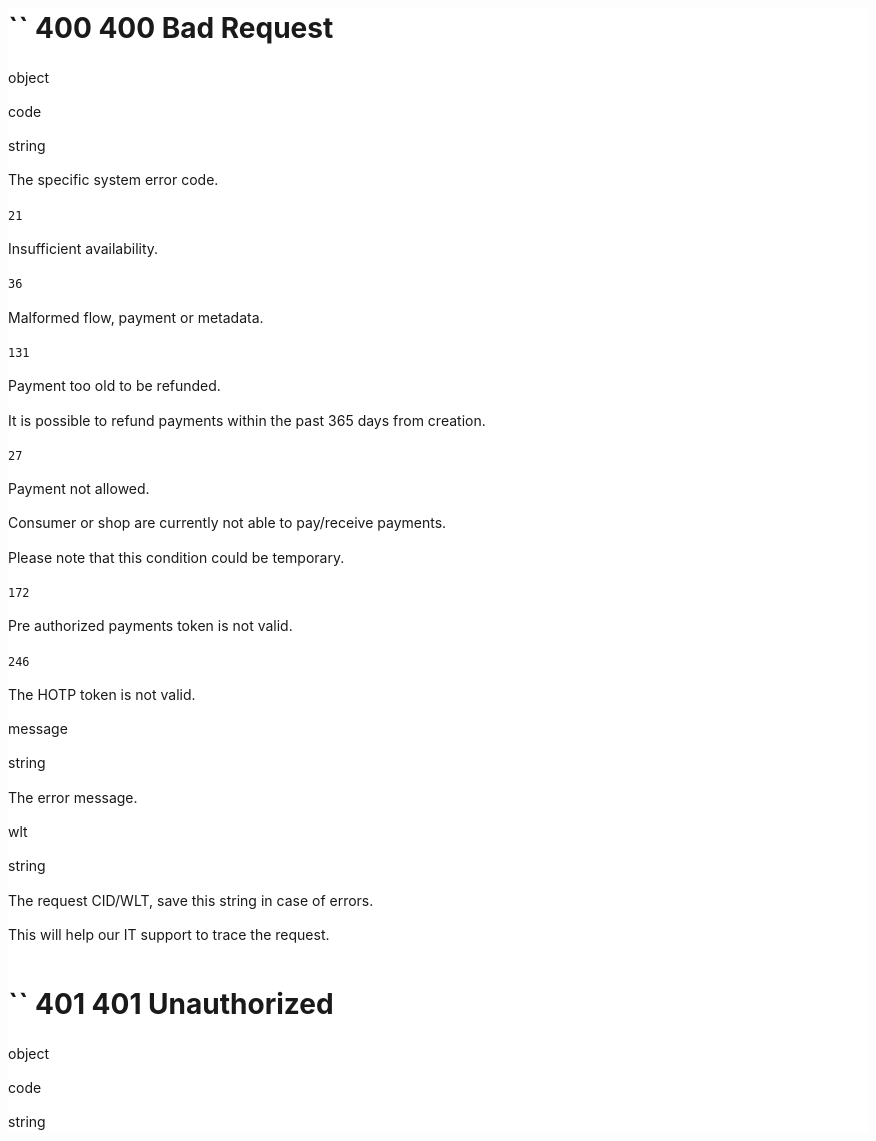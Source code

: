 # `` 400      400 Bad Request

object

code

string

The specific system error code.

`21`

Insufficient availability.

`36`

Malformed flow, payment or metadata.

`131`

Payment too old to be refunded.

It is possible to refund payments within the past 365 days from creation.

`27`

Payment not allowed.

Consumer or shop are currently not able to pay/receive payments.

Please note that this condition could be temporary.

`172`

Pre authorized payments token is not valid.

`246`

The HOTP token is not valid.

message

string

The error message.

wlt

string

The request CID/WLT, save this string in case of errors.

This will help our IT support to trace the request.

# `` 401      401 Unauthorized

object

code

string
